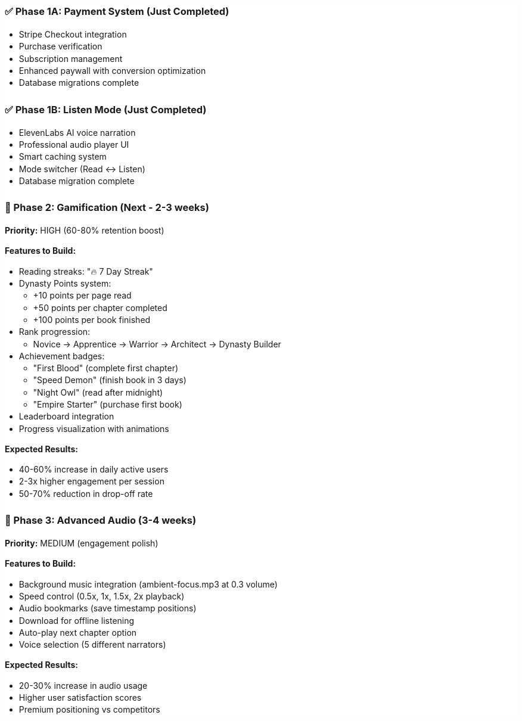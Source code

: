 ### ✅ Phase 1A: Payment System (Just Completed)
- Stripe Checkout integration
- Purchase verification
- Subscription management
- Enhanced paywall with conversion optimization
- Database migrations complete

### ✅ Phase 1B: Listen Mode (Just Completed)
- ElevenLabs AI voice narration
- Professional audio player UI
- Smart caching system
- Mode switcher (Read ↔️ Listen)
- Database migration complete

### 🔄 Phase 2: Gamification (Next - 2-3 weeks)
**Priority:** HIGH (60-80% retention boost)

**Features to Build:**
- Reading streaks: "🔥 7 Day Streak"
- Dynasty Points system:
  - +10 points per page read
  - +50 points per chapter completed
  - +100 points per book finished
- Rank progression:
  - Novice → Apprentice → Warrior → Architect → Dynasty Builder
- Achievement badges:
  - "First Blood" (complete first chapter)
  - "Speed Demon" (finish book in 3 days)
  - "Night Owl" (read after midnight)
  - "Empire Starter" (purchase first book)
- Leaderboard integration
- Progress visualization with animations

**Expected Results:**
- 40-60% increase in daily active users
- 2-3x higher engagement per session
- 50-70% reduction in drop-off rate

### 🔮 Phase 3: Advanced Audio (3-4 weeks)
**Priority:** MEDIUM (engagement polish)

**Features to Build:**
- Background music integration (ambient-focus.mp3 at 0.3 volume)
- Speed control (0.5x, 1x, 1.5x, 2x playback)
- Audio bookmarks (save timestamp positions)
- Download for offline listening
- Auto-play next chapter option
- Voice selection (5 different narrators)

**Expected Results:**
- 20-30% increase in audio usage
- Higher user satisfaction scores
- Premium positioning vs competitors
